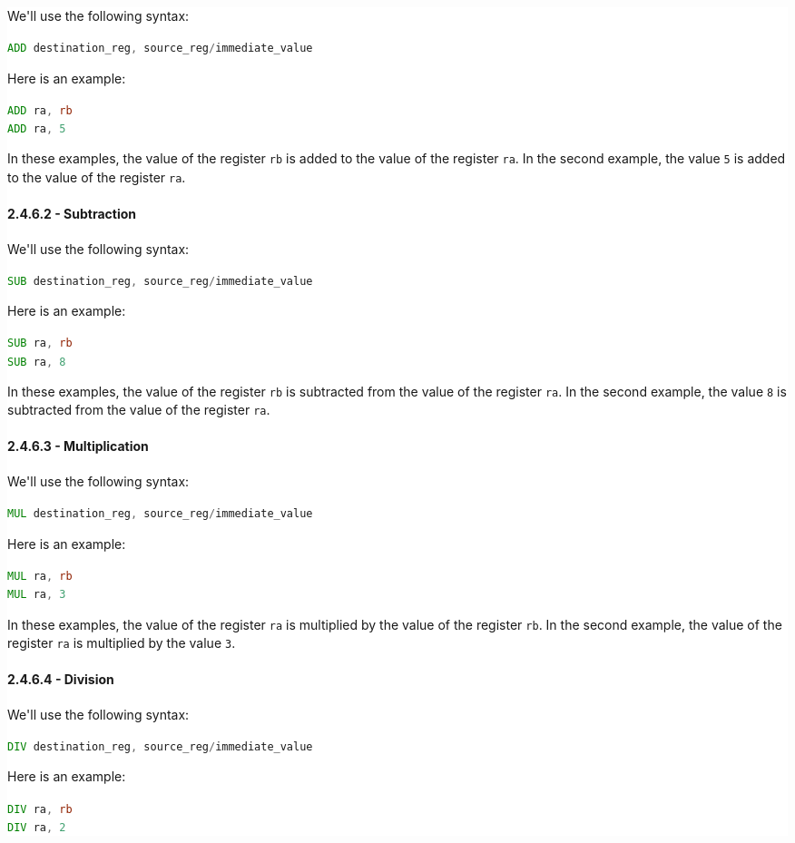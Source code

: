 We'll use the following syntax:
```asm
ADD destination_reg, source_reg/immediate_value
```

Here is an example:
```asm
ADD ra, rb
ADD ra, 5
```

In these examples, the value of the register `rb` is added to the value of the register `ra`. In the second example, the value `5` is added to the value of the register `ra`.

#### 2.4.6.2 - Subtraction

We'll use the following syntax:
```asm
SUB destination_reg, source_reg/immediate_value
```

Here is an example:
```asm
SUB ra, rb
SUB ra, 8
```

In these examples, the value of the register `rb` is subtracted from the value of the register `ra`. In the second example, the value `8` is subtracted from the value of the register `ra`.

#### 2.4.6.3 - Multiplication

We'll use the following syntax:
```asm
MUL destination_reg, source_reg/immediate_value
```

Here is an example:
```asm
MUL ra, rb
MUL ra, 3
```

In these examples, the value of the register `ra` is multiplied by the value of the register `rb`. In the second example, the value of the register `ra` is multiplied by the value `3`.

#### 2.4.6.4 - Division

We'll use the following syntax:
```asm
DIV destination_reg, source_reg/immediate_value
```

Here is an example:
```asm
DIV ra, rb
DIV ra, 2
```
